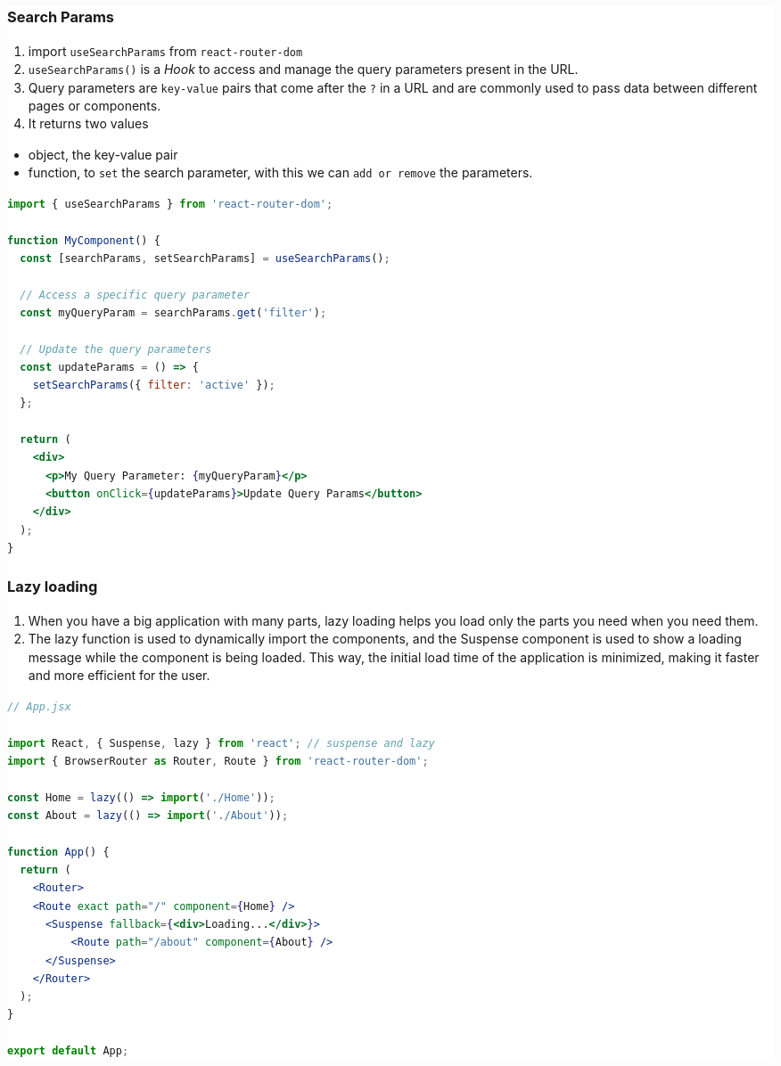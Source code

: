 
### Search Params

1. import `useSearchParams` from `react-router-dom`
1. `useSearchParams()` is a *Hook* to access and manage the query parameters present in the URL.
1. Query parameters are `key-value` pairs that come after the ` ? ` in a URL and are commonly used to pass data between different pages or components.
1. It returns two values
  - object, the key-value pair
  - function, to `set` the search parameter, with this we can `add or remove` the parameters.

```jsx
import { useSearchParams } from 'react-router-dom';

function MyComponent() {
  const [searchParams, setSearchParams] = useSearchParams();

  // Access a specific query parameter
  const myQueryParam = searchParams.get('filter');

  // Update the query parameters
  const updateParams = () => {
    setSearchParams({ filter: 'active' });
  };

  return (
    <div>
      <p>My Query Parameter: {myQueryParam}</p>
      <button onClick={updateParams}>Update Query Params</button>
    </div>
  );
}
```

### Lazy loading

1. When you have a big application with many parts, lazy loading helps you load only the parts you need when you need them.
1. The lazy function is used to dynamically import the components, and the Suspense component is used to show a loading message while the component is being loaded. This way, the initial load time of the application is minimized, making it faster and more efficient for the user.

```jsx
// App.jsx

import React, { Suspense, lazy } from 'react'; // suspense and lazy
import { BrowserRouter as Router, Route } from 'react-router-dom';

const Home = lazy(() => import('./Home'));
const About = lazy(() => import('./About'));

function App() {
  return (
    <Router>
    <Route exact path="/" component={Home} />
      <Suspense fallback={<div>Loading...</div>}>
          <Route path="/about" component={About} />
      </Suspense>
    </Router>
  );
}

export default App;
```
